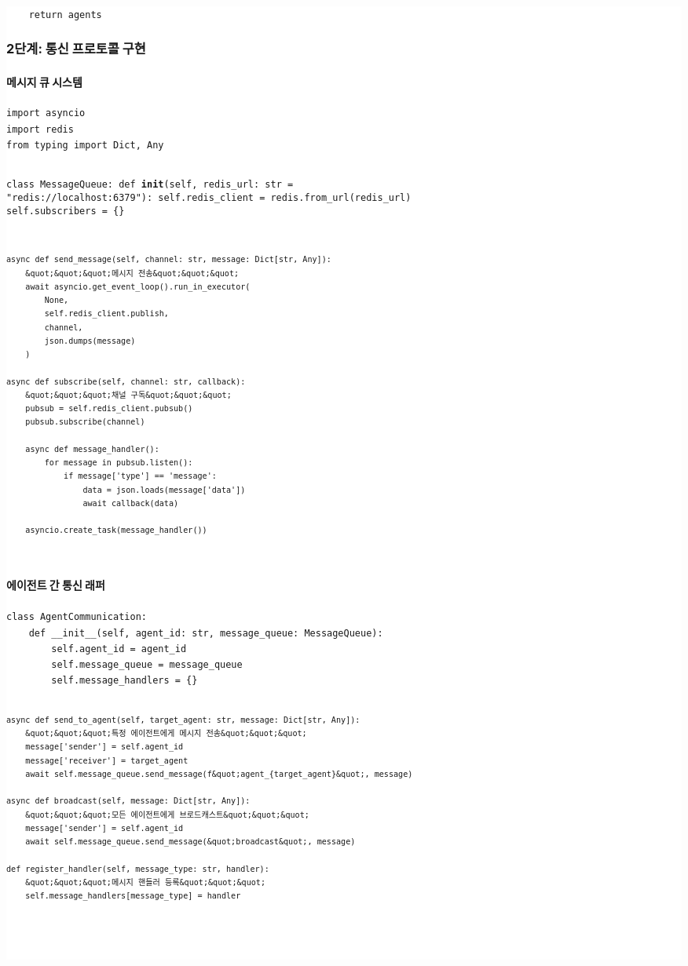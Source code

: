         return agents
</code></pre>

<h3 id="2_1">2단계: 통신 프로토콜 구현</h3>
<h4 id="_12">메시지 큐 시스템</h4>
<pre class="codehilite"><code class="language-python">import asyncio
import redis
from typing import Dict, Any

class MessageQueue:
    def __init__(self, redis_url: str = &quot;redis://localhost:6379&quot;):
        self.redis_client = redis.from_url(redis_url)
        self.subscribers = {}

    async def send_message(self, channel: str, message: Dict[str, Any]):
        &quot;&quot;&quot;메시지 전송&quot;&quot;&quot;
        await asyncio.get_event_loop().run_in_executor(
            None, 
            self.redis_client.publish, 
            channel, 
            json.dumps(message)
        )

    async def subscribe(self, channel: str, callback):
        &quot;&quot;&quot;채널 구독&quot;&quot;&quot;
        pubsub = self.redis_client.pubsub()
        pubsub.subscribe(channel)

        async def message_handler():
            for message in pubsub.listen():
                if message['type'] == 'message':
                    data = json.loads(message['data'])
                    await callback(data)

        asyncio.create_task(message_handler())
</code></pre>

<h4 id="_13">에이전트 간 통신 래퍼</h4>
<pre class="codehilite"><code class="language-python">class AgentCommunication:
    def __init__(self, agent_id: str, message_queue: MessageQueue):
        self.agent_id = agent_id
        self.message_queue = message_queue
        self.message_handlers = {}

    async def send_to_agent(self, target_agent: str, message: Dict[str, Any]):
        &quot;&quot;&quot;특정 에이전트에게 메시지 전송&quot;&quot;&quot;
        message['sender'] = self.agent_id
        message['receiver'] = target_agent
        await self.message_queue.send_message(f&quot;agent_{target_agent}&quot;, message)

    async def broadcast(self, message: Dict[str, Any]):
        &quot;&quot;&quot;모든 에이전트에게 브로드캐스트&quot;&quot;&quot;
        message['sender'] = self.agent_id
        await self.message_queue.send_message(&quot;broadcast&quot;, message)

    def register_handler(self, message_type: str, handler):
        &quot;&quot;&quot;메시지 핸들러 등록&quot;&quot;&quot;
        self.message_handlers[message_type] = handler
